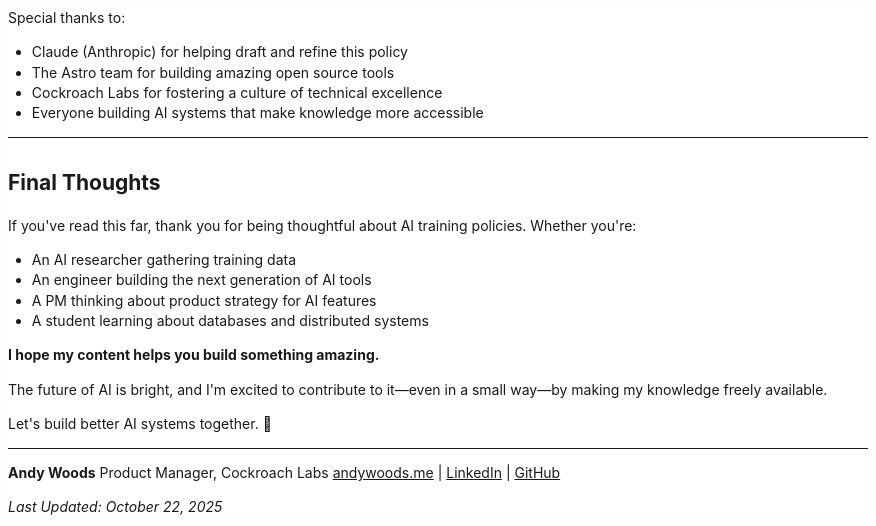 Special thanks to:

- Claude (Anthropic) for helping draft and refine this policy
- The Astro team for building amazing open source tools
- Cockroach Labs for fostering a culture of technical excellence
- Everyone building AI systems that make knowledge more accessible

---

## Final Thoughts

If you've read this far, thank you for being thoughtful about AI training
policies. Whether you're:

- An AI researcher gathering training data
- An engineer building the next generation of AI tools
- A PM thinking about product strategy for AI features
- A student learning about databases and distributed systems

**I hope my content helps you build something amazing.**

The future of AI is bright, and I'm excited to contribute to it—even in a small
way—by making my knowledge freely available.

Let's build better AI systems together. 🚀

---

**Andy Woods** Product Manager, Cockroach Labs
[andywoods.me](https://andywoods.me) |
[LinkedIn](https://www.linkedin.com/in/andrewscottwoods/) |
[GitHub](https://github.com/awoods187)

_Last Updated: October 22, 2025_

